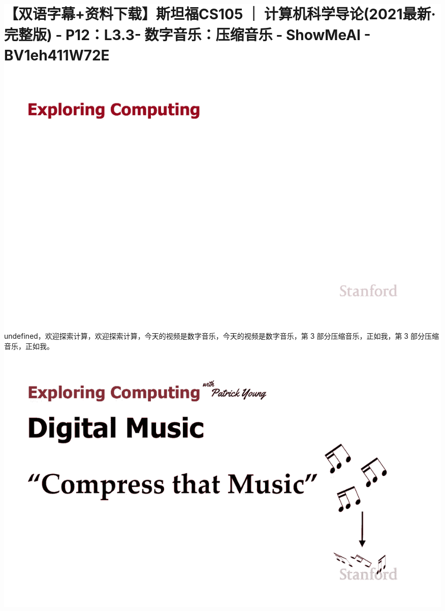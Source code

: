 # 【双语字幕+资料下载】斯坦福CS105 ｜ 计算机科学导论(2021最新·完整版) - P12：L3.3- 数字音乐：压缩音乐 - ShowMeAI - BV1eh411W72E

![](img/4d09301048002b40bf37db024cfc0a1c_0.png)

undefined，欢迎探索计算，欢迎探索计算，今天的视频是数字音乐，今天的视频是数字音乐，第 3 部分压缩音乐，正如我，第 3 部分压缩音乐，正如我。



![](img/4d09301048002b40bf37db024cfc0a1c_2.png)
